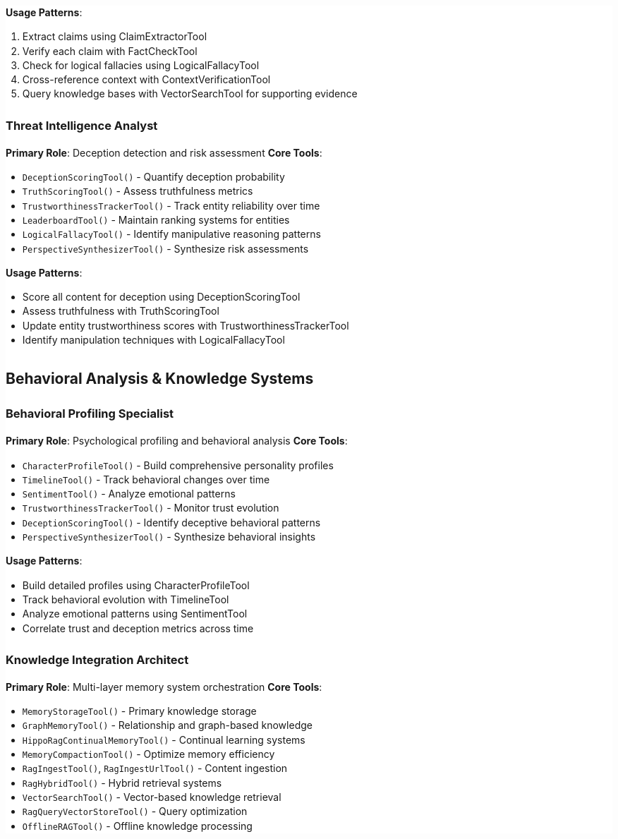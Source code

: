 **Usage Patterns**:

1. Extract claims using ClaimExtractorTool
2. Verify each claim with FactCheckTool
3. Check for logical fallacies using LogicalFallacyTool
4. Cross-reference context with ContextVerificationTool
5. Query knowledge bases with VectorSearchTool for supporting evidence

### Threat Intelligence Analyst

**Primary Role**: Deception detection and risk assessment
**Core Tools**:

- `DeceptionScoringTool()` - Quantify deception probability
- `TruthScoringTool()` - Assess truthfulness metrics
- `TrustworthinessTrackerTool()` - Track entity reliability over time
- `LeaderboardTool()` - Maintain ranking systems for entities
- `LogicalFallacyTool()` - Identify manipulative reasoning patterns
- `PerspectiveSynthesizerTool()` - Synthesize risk assessments

**Usage Patterns**:

- Score all content for deception using DeceptionScoringTool
- Assess truthfulness with TruthScoringTool
- Update entity trustworthiness scores with TrustworthinessTrackerTool
- Identify manipulation techniques with LogicalFallacyTool

## Behavioral Analysis & Knowledge Systems

### Behavioral Profiling Specialist

**Primary Role**: Psychological profiling and behavioral analysis
**Core Tools**:

- `CharacterProfileTool()` - Build comprehensive personality profiles
- `TimelineTool()` - Track behavioral changes over time
- `SentimentTool()` - Analyze emotional patterns
- `TrustworthinessTrackerTool()` - Monitor trust evolution
- `DeceptionScoringTool()` - Identify deceptive behavioral patterns
- `PerspectiveSynthesizerTool()` - Synthesize behavioral insights

**Usage Patterns**:

- Build detailed profiles using CharacterProfileTool
- Track behavioral evolution with TimelineTool
- Analyze emotional patterns using SentimentTool
- Correlate trust and deception metrics across time

### Knowledge Integration Architect

**Primary Role**: Multi-layer memory system orchestration
**Core Tools**:

- `MemoryStorageTool()` - Primary knowledge storage
- `GraphMemoryTool()` - Relationship and graph-based knowledge
- `HippoRagContinualMemoryTool()` - Continual learning systems
- `MemoryCompactionTool()` - Optimize memory efficiency
- `RagIngestTool()`, `RagIngestUrlTool()` - Content ingestion
- `RagHybridTool()` - Hybrid retrieval systems
- `VectorSearchTool()` - Vector-based knowledge retrieval
- `RagQueryVectorStoreTool()` - Query optimization
- `OfflineRAGTool()` - Offline knowledge processing
